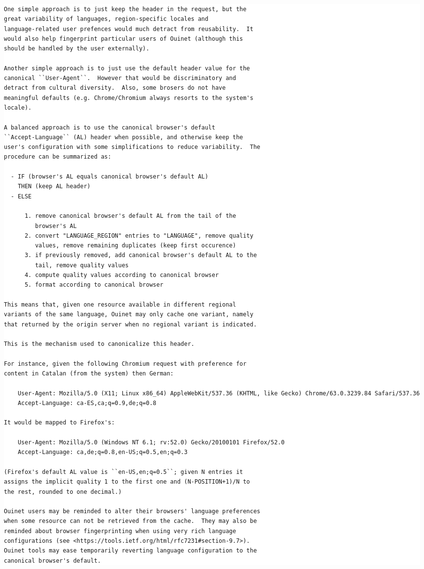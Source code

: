     One simple approach is to just keep the header in the request, but the
    great variability of languages, region-specific locales and
    language-related user prefences would much detract from reusability.  It
    would also help fingerprint particular users of Ouinet (although this
    should be handled by the user externally).

    Another simple approach is to just use the default header value for the
    canonical ``User-Agent``.  However that would be discriminatory and
    detract from cultural diversity.  Also, some brosers do not have
    meaningful defaults (e.g. Chrome/Chromium always resorts to the system's
    locale).

    A balanced approach is to use the canonical browser's default
    ``Accept-Language`` (AL) header when possible, and otherwise keep the
    user's configuration with some simplifications to reduce variability.  The
    procedure can be summarized as:

      - IF (browser's AL equals canonical browser's default AL)  
        THEN (keep AL header)
      - ELSE

          1. remove canonical browser's default AL from the tail of the
             browser's AL
          2. convert "LANGUAGE_REGION" entries to "LANGUAGE", remove quality
             values, remove remaining duplicates (keep first occurence)
          3. if previously removed, add canonical browser's default AL to the
             tail, remove quality values
          4. compute quality values according to canonical browser
          5. format according to canonical browser

    This means that, given one resource available in different regional
    variants of the same language, Ouinet may only cache one variant, namely
    that returned by the origin server when no regional variant is indicated.

    This is the mechanism used to canonicalize this header.

    For instance, given the following Chromium request with preference for
    content in Catalan (from the system) then German:

        User-Agent: Mozilla/5.0 (X11; Linux x86_64) AppleWebKit/537.36 (KHTML, like Gecko) Chrome/63.0.3239.84 Safari/537.36
        Accept-Language: ca-ES,ca;q=0.9,de;q=0.8

    It would be mapped to Firefox's:

        User-Agent: Mozilla/5.0 (Windows NT 6.1; rv:52.0) Gecko/20100101 Firefox/52.0
        Accept-Language: ca,de;q=0.8,en-US;q=0.5,en;q=0.3

    (Firefox's default AL value is ``en-US,en;q=0.5``; given N entries it
    assigns the implicit quality 1 to the first one and (N-POSITION+1)/N to
    the rest, rounded to one decimal.)

    Ouinet users may be reminded to alter their browsers' language preferences
    when some resource can not be retrieved from the cache.  They may also be
    reminded about browser fingerprinting when using very rich language
    configurations (see <https://tools.ietf.org/html/rfc7231#section-9.7>).
    Ouinet tools may ease temporarily reverting language configuration to the
    canonical browser's default.
